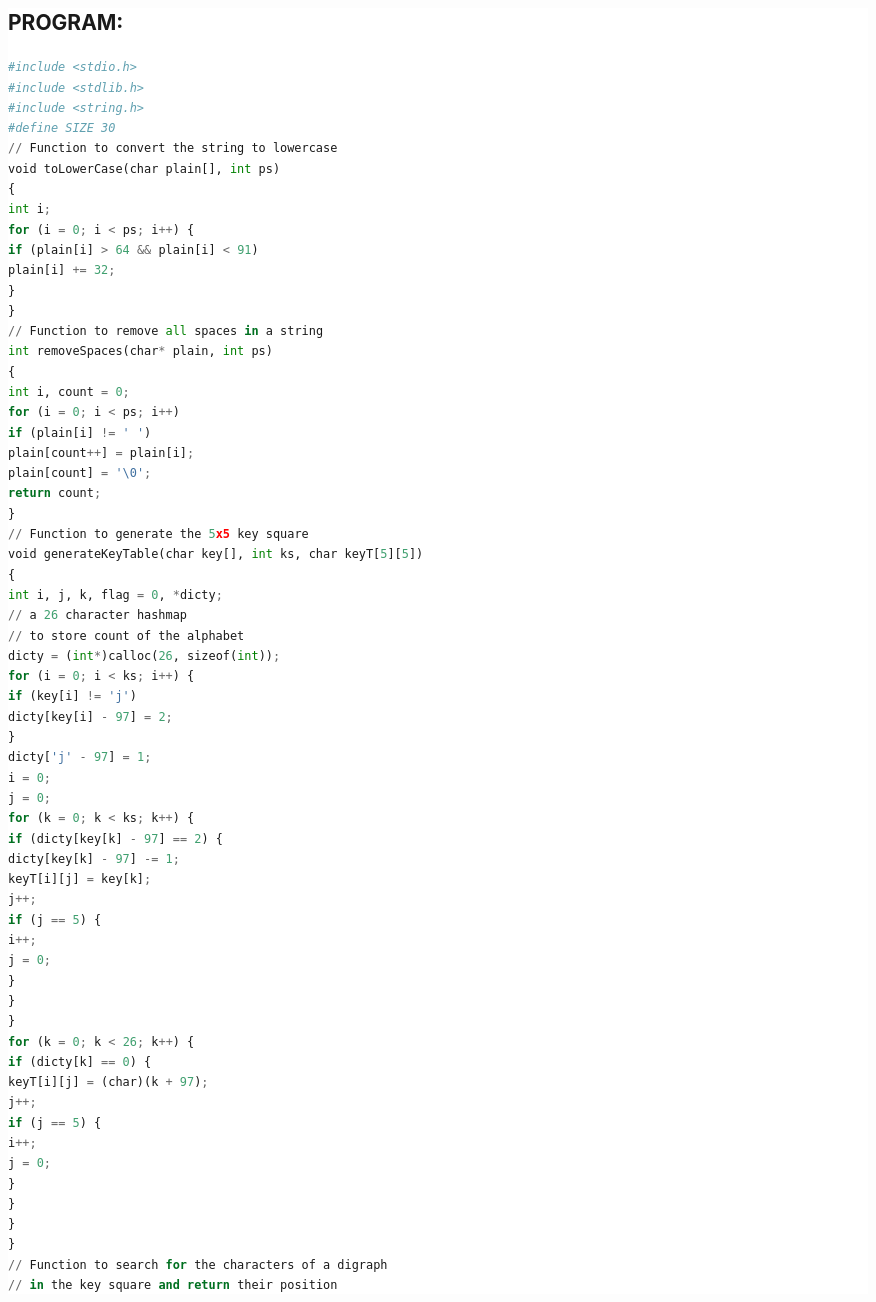 ## PROGRAM:
 ```python
#include <stdio.h>
#include <stdlib.h>
#include <string.h>
#define SIZE 30
// Function to convert the string to lowercase
void toLowerCase(char plain[], int ps)
{
int i;
for (i = 0; i < ps; i++) {
if (plain[i] > 64 && plain[i] < 91)
plain[i] += 32;
}
}
// Function to remove all spaces in a string
int removeSpaces(char* plain, int ps)
{
int i, count = 0;
for (i = 0; i < ps; i++)
if (plain[i] != ' ')
plain[count++] = plain[i];
plain[count] = '\0';
return count;
}
// Function to generate the 5x5 key square
void generateKeyTable(char key[], int ks, char keyT[5][5])
{
int i, j, k, flag = 0, *dicty;
// a 26 character hashmap
// to store count of the alphabet
dicty = (int*)calloc(26, sizeof(int));
for (i = 0; i < ks; i++) {
if (key[i] != 'j')
dicty[key[i] - 97] = 2;
}
dicty['j' - 97] = 1;
i = 0;
j = 0;
for (k = 0; k < ks; k++) {
if (dicty[key[k] - 97] == 2) {
dicty[key[k] - 97] -= 1;
keyT[i][j] = key[k];
j++;
if (j == 5) {
i++;
j = 0;
}
}
}
for (k = 0; k < 26; k++) {
if (dicty[k] == 0) {
keyT[i][j] = (char)(k + 97);
j++;
if (j == 5) {
i++;
j = 0;
}
}
}
}
// Function to search for the characters of a digraph
// in the key square and return their position
 ```